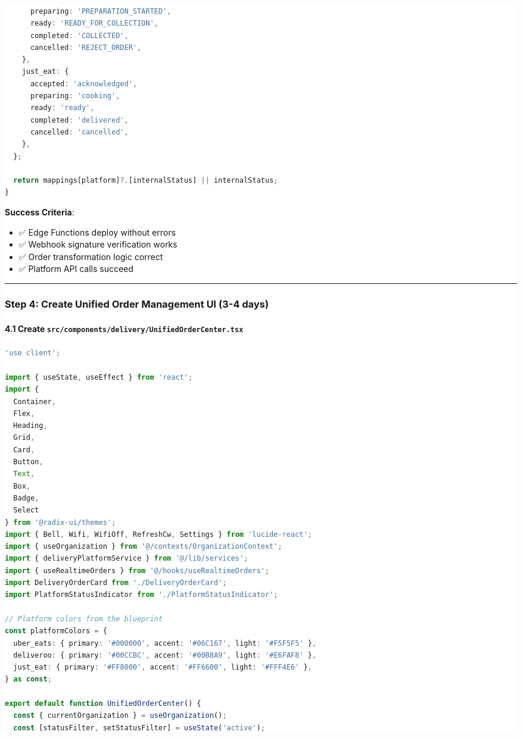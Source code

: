 ```typescript
      preparing: 'PREPARATION_STARTED',
      ready: 'READY_FOR_COLLECTION',
      completed: 'COLLECTED',
      cancelled: 'REJECT_ORDER',
    },
    just_eat: {
      accepted: 'acknowledged',
      preparing: 'cooking',
      ready: 'ready',
      completed: 'delivered',
      cancelled: 'cancelled',
    },
  };

  return mappings[platform]?.[internalStatus] || internalStatus;
}
```

**Success Criteria**:
- ✅ Edge Functions deploy without errors
- ✅ Webhook signature verification works
- ✅ Order transformation logic correct
- ✅ Platform API calls succeed

---

### Step 4: Create Unified Order Management UI (3-4 days)

#### 4.1 Create `src/components/delivery/UnifiedOrderCenter.tsx`

```typescript
'use client';

import { useState, useEffect } from 'react';
import { 
  Container, 
  Flex, 
  Heading, 
  Grid,
  Card,
  Button,
  Text,
  Box,
  Badge,
  Select
} from '@radix-ui/themes';
import { Bell, Wifi, WifiOff, RefreshCw, Settings } from 'lucide-react';
import { useOrganization } from '@/contexts/OrganizationContext';
import { deliveryPlatformService } from '@/lib/services';
import { useRealtimeOrders } from '@/hooks/useRealtimeOrders';
import DeliveryOrderCard from './DeliveryOrderCard';
import PlatformStatusIndicator from './PlatformStatusIndicator';

// Platform colors from the blueprint
const platformColors = {
  uber_eats: { primary: '#000000', accent: '#06C167', light: '#F5F5F5' },
  deliveroo: { primary: '#00CCBC', accent: '#00B8A9', light: '#E6FAF8' },
  just_eat: { primary: '#FF8000', accent: '#FF6600', light: '#FFF4E6' },
} as const;

export default function UnifiedOrderCenter() {
  const { currentOrganization } = useOrganization();
  const [statusFilter, setStatusFilter] = useState('active');
```